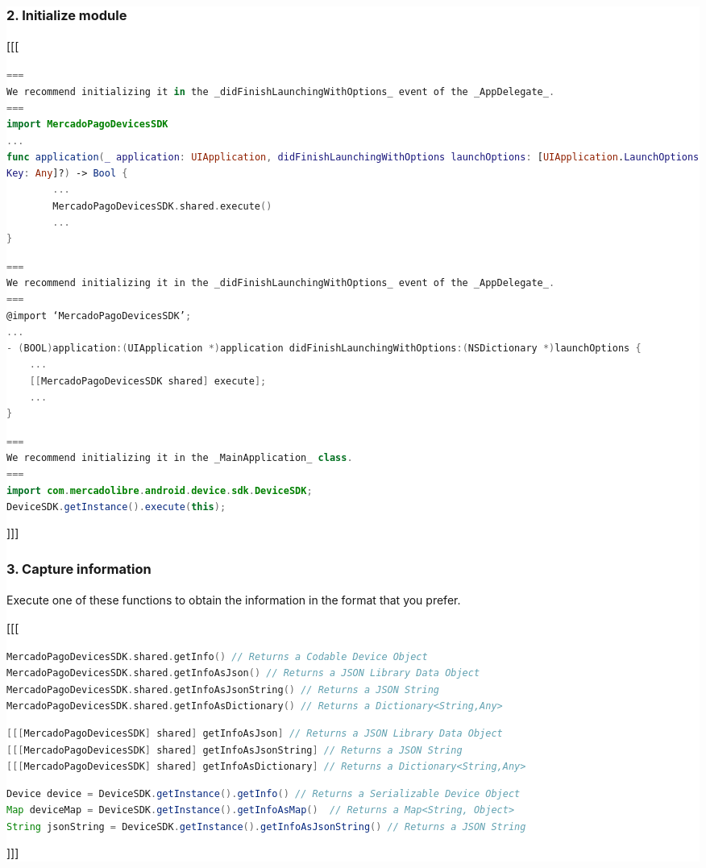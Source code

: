 ### 2. Initialize module

[[[
```swift
===
We recommend initializing it in the _didFinishLaunchingWithOptions_ event of the _AppDelegate_.
===
import MercadoPagoDevicesSDK
...
func application(_ application: UIApplication, didFinishLaunchingWithOptions launchOptions: [UIApplication.LaunchOptionsKey: Any]?) -> Bool {
        ...        
        MercadoPagoDevicesSDK.shared.execute()
        ...
}
```
```objective-c
===
We recommend initializing it in the _didFinishLaunchingWithOptions_ event of the _AppDelegate_.
===
@import ‘MercadoPagoDevicesSDK’;
...
- (BOOL)application:(UIApplication *)application didFinishLaunchingWithOptions:(NSDictionary *)launchOptions {
    ...
    [[MercadoPagoDevicesSDK shared] execute];
    ...
}
```
```java
===
We recommend initializing it in the _MainApplication_ class.
===
import com.mercadolibre.android.device.sdk.DeviceSDK;
DeviceSDK.getInstance().execute(this);
```
]]]

### 3. Capture information

Execute one of these functions to obtain the information in the format that you prefer.

[[[
```swift
MercadoPagoDevicesSDK.shared.getInfo() // Returns a Codable Device Object
MercadoPagoDevicesSDK.shared.getInfoAsJson() // Returns a JSON Library Data Object
MercadoPagoDevicesSDK.shared.getInfoAsJsonString() // Returns a JSON String
MercadoPagoDevicesSDK.shared.getInfoAsDictionary() // Returns a Dictionary<String,Any>
```
```objective-c
[[[MercadoPagoDevicesSDK] shared] getInfoAsJson] // Returns a JSON Library Data Object
[[[MercadoPagoDevicesSDK] shared] getInfoAsJsonString] // Returns a JSON String
[[[MercadoPagoDevicesSDK] shared] getInfoAsDictionary] // Returns a Dictionary<String,Any>
```
```java
Device device = DeviceSDK.getInstance().getInfo() // Returns a Serializable Device Object
Map deviceMap = DeviceSDK.getInstance().getInfoAsMap()  // Returns a Map<String, Object>
String jsonString = DeviceSDK.getInstance().getInfoAsJsonString() // Returns a JSON String
```
]]]
